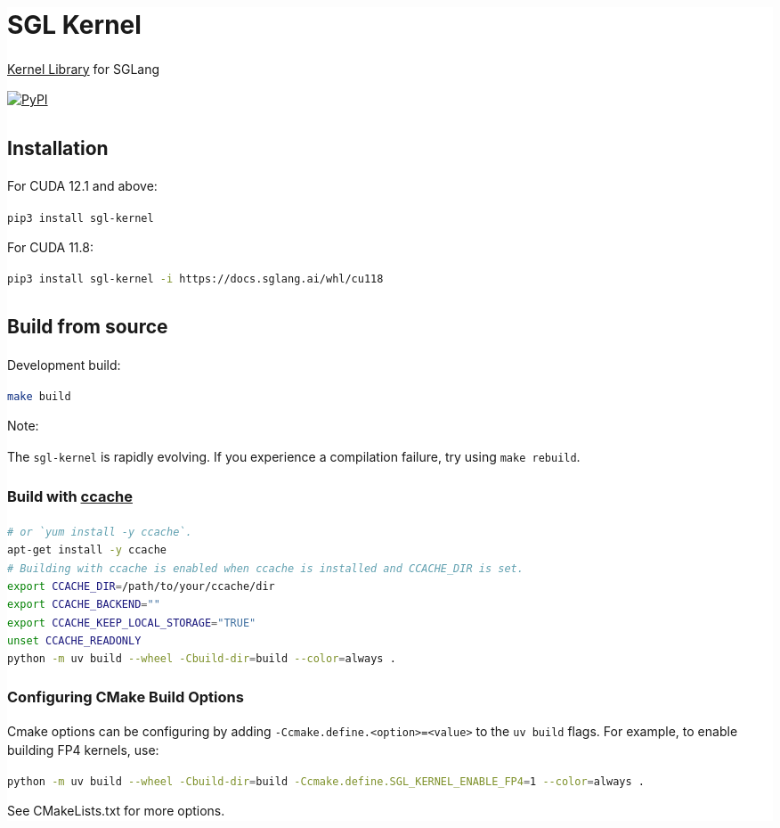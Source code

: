 # SGL Kernel

[Kernel Library](https://github.com/sgl-project/sglang/tree/main/sgl-kernel) for SGLang

[![PyPI](https://img.shields.io/pypi/v/sgl-kernel)](https://pypi.org/project/sgl-kernel)

## Installation
For CUDA 12.1 and above:

```bash
pip3 install sgl-kernel
```

For CUDA 11.8:

```bash
pip3 install sgl-kernel -i https://docs.sglang.ai/whl/cu118
```

## Build from source

Development build:

```bash
make build
```

Note:

The `sgl-kernel` is rapidly evolving. If you experience a compilation failure, try using `make rebuild`.

### Build with [ccache](https://github.com/ccache/ccache)
```bash
# or `yum install -y ccache`.
apt-get install -y ccache
# Building with ccache is enabled when ccache is installed and CCACHE_DIR is set.
export CCACHE_DIR=/path/to/your/ccache/dir
export CCACHE_BACKEND=""
export CCACHE_KEEP_LOCAL_STORAGE="TRUE"
unset CCACHE_READONLY
python -m uv build --wheel -Cbuild-dir=build --color=always .
```

### Configuring CMake Build Options
Cmake options can be configuring by adding `-Ccmake.define.<option>=<value>` to the `uv build` flags.
For example, to enable building FP4 kernels, use:
```bash
python -m uv build --wheel -Cbuild-dir=build -Ccmake.define.SGL_KERNEL_ENABLE_FP4=1 --color=always .
```
See CMakeLists.txt for more options.
